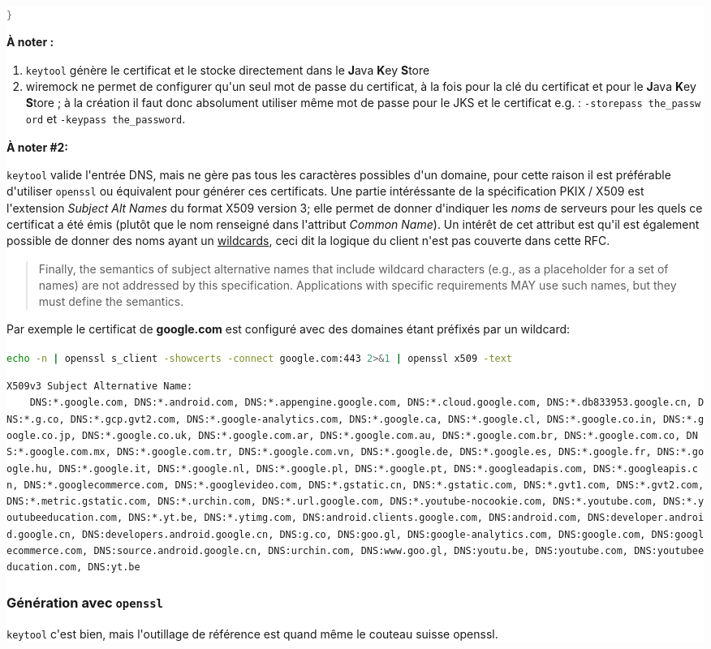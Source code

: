 ```java
}
```

**À noter :**

1.  `keytool` génère le certificat et le stocke directement dans le **J**ava **K**ey **S**tore
2.  wiremock ne permet de configurer qu'un seul mot de passe du certificat, à la fois pour 
    la clé du certificat et pour le **J**ava **K**ey **S**tore ; à la création il faut donc
    absolument utiliser même mot de passe pour le JKS et le certificat e.g. :
    `-storepass the_password` et `-keypass the_password`.

**À noter #2:**

`keytool` valide l'entrée DNS, mais ne gère pas tous les caractères possibles
d'un domaine, pour cette raison il est préférable d'utiliser `openssl` ou équivalent
pour générer ces certificats. Une partie intéréssante de la spécification PKIX / X509 est 
l'extension _Subject Alt Names_ du format X509 version 3; 
elle permet de donner d'indiquer les _noms_ de serveurs pour les quels ce certificat a été émis
(plutôt que le nom renseigné dans l'attribut _Common Name_). 
Un intérêt de cet attribut est qu'il est également possible de donner des noms ayant un
[wildcards](https://tools.ietf.org/html/rfc5280#section-4.2.1.6), ceci dit la logique du client
n'est pas couverte dans cette RFC.

> Finally, the semantics of subject alternative names that include
> wildcard characters (e.g., as a placeholder for a set of names) are
> not addressed by this specification.  Applications with specific
> requirements MAY use such names, but they must define the semantics.

Par exemple le certificat de **google.com** est configuré avec des domaines étant préfixés par
un wildcard:

```sh
echo -n | openssl s_client -showcerts -connect google.com:443 2>&1 | openssl x509 -text
```

```
X509v3 Subject Alternative Name: 
    DNS:*.google.com, DNS:*.android.com, DNS:*.appengine.google.com, DNS:*.cloud.google.com, DNS:*.db833953.google.cn, DNS:*.g.co, DNS:*.gcp.gvt2.com, DNS:*.google-analytics.com, DNS:*.google.ca, DNS:*.google.cl, DNS:*.google.co.in, DNS:*.google.co.jp, DNS:*.google.co.uk, DNS:*.google.com.ar, DNS:*.google.com.au, DNS:*.google.com.br, DNS:*.google.com.co, DNS:*.google.com.mx, DNS:*.google.com.tr, DNS:*.google.com.vn, DNS:*.google.de, DNS:*.google.es, DNS:*.google.fr, DNS:*.google.hu, DNS:*.google.it, DNS:*.google.nl, DNS:*.google.pl, DNS:*.google.pt, DNS:*.googleadapis.com, DNS:*.googleapis.cn, DNS:*.googlecommerce.com, DNS:*.googlevideo.com, DNS:*.gstatic.cn, DNS:*.gstatic.com, DNS:*.gvt1.com, DNS:*.gvt2.com, DNS:*.metric.gstatic.com, DNS:*.urchin.com, DNS:*.url.google.com, DNS:*.youtube-nocookie.com, DNS:*.youtube.com, DNS:*.youtubeeducation.com, DNS:*.yt.be, DNS:*.ytimg.com, DNS:android.clients.google.com, DNS:android.com, DNS:developer.android.google.cn, DNS:developers.android.google.cn, DNS:g.co, DNS:goo.gl, DNS:google-analytics.com, DNS:google.com, DNS:googlecommerce.com, DNS:source.android.google.cn, DNS:urchin.com, DNS:www.goo.gl, DNS:youtu.be, DNS:youtube.com, DNS:youtubeeducation.com, DNS:yt.be
```

### Génération avec `openssl`

`keytool` c'est bien, mais l'outillage de référence est quand même le couteau suisse openssl.
